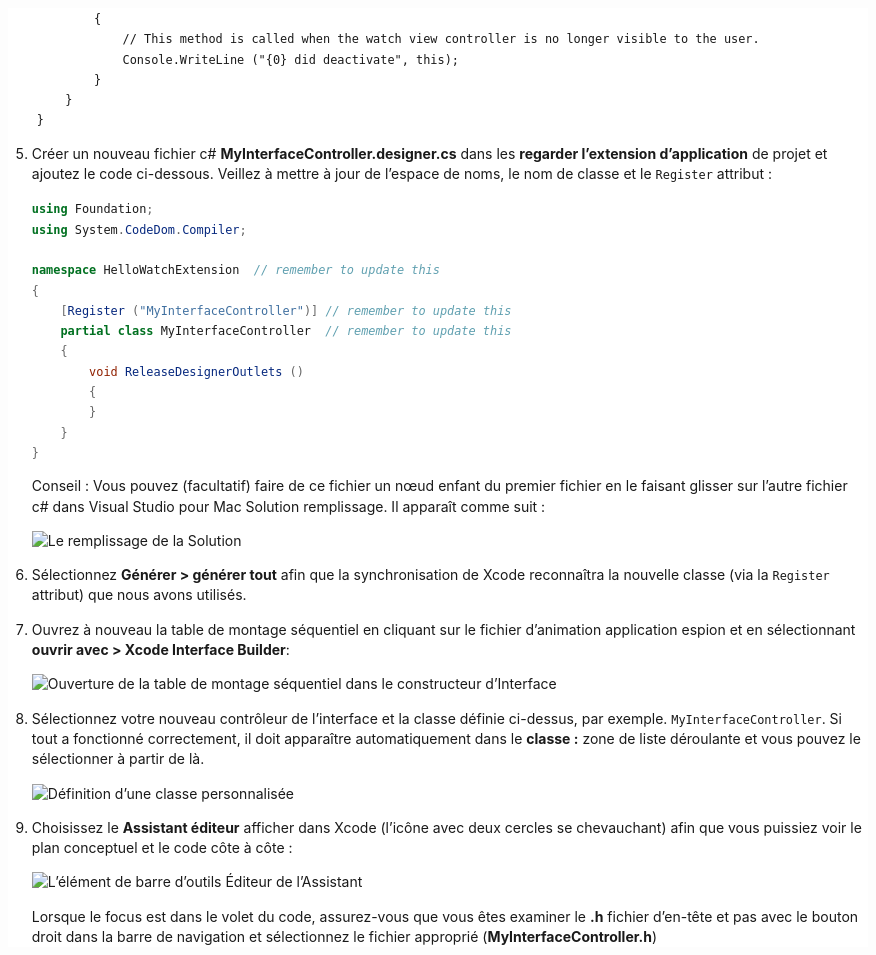                 {
                    // This method is called when the watch view controller is no longer visible to the user.
                    Console.WriteLine ("{0} did deactivate", this);
                }
            }
        }

5. Créer un nouveau fichier c# **MyInterfaceController.designer.cs** dans les **regarder l’extension d’application** de projet et ajoutez le code ci-dessous. Veillez à mettre à jour de l’espace de noms, le nom de classe et le `Register` attribut :

    ```csharp
    using Foundation;
    using System.CodeDom.Compiler;
    
    namespace HelloWatchExtension  // remember to update this
    {
        [Register ("MyInterfaceController")] // remember to update this
        partial class MyInterfaceController  // remember to update this
        {
            void ReleaseDesignerOutlets ()
            {
            }
        }
    }
    ```
    
    Conseil : Vous pouvez (facultatif) faire de ce fichier un nœud enfant du premier fichier en le faisant glisser sur l’autre fichier c# dans Visual Studio pour Mac Solution remplissage. Il apparaît comme suit :
    
    ![](troubleshooting-images/add-5.png "Le remplissage de la Solution")

6. Sélectionnez **Générer > générer tout** afin que la synchronisation de Xcode reconnaîtra la nouvelle classe (via la `Register` attribut) que nous avons utilisés.

7. Ouvrez à nouveau la table de montage séquentiel en cliquant sur le fichier d’animation application espion et en sélectionnant **ouvrir avec > Xcode Interface Builder**:

    ![](troubleshooting-images/add-6.png "Ouverture de la table de montage séquentiel dans le constructeur d’Interface")

8. Sélectionnez votre nouveau contrôleur de l’interface et la classe définie ci-dessus, par exemple. `MyInterfaceController`.
Si tout a fonctionné correctement, il doit apparaître automatiquement dans le **classe :** zone de liste déroulante et vous pouvez le sélectionner à partir de là.

    ![](troubleshooting-images/add-4.png "Définition d’une classe personnalisée")

9. Choisissez le **Assistant éditeur** afficher dans Xcode (l’icône avec deux cercles se chevauchant) afin que vous puissiez voir le plan conceptuel et le code côte à côte :

    ![](troubleshooting-images/add-7.png "L’élément de barre d’outils Éditeur de l’Assistant")

    Lorsque le focus est dans le volet du code, assurez-vous que vous êtes examiner le **.h** fichier d’en-tête et pas avec le bouton droit dans la barre de navigation et sélectionnez le fichier approprié (**MyInterfaceController.h**)
